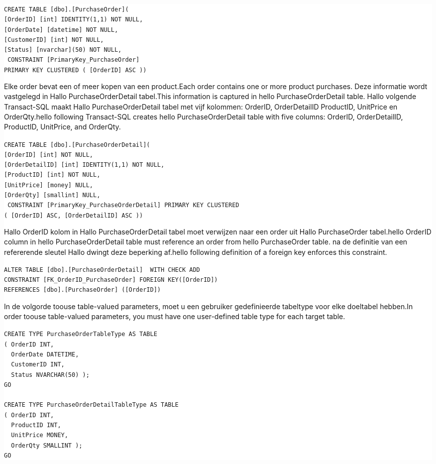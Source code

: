    CREATE TABLE [dbo].[PurchaseOrder](
    [OrderID] [int] IDENTITY(1,1) NOT NULL,
    [OrderDate] [datetime] NOT NULL,
    [CustomerID] [int] NOT NULL,
    [Status] [nvarchar](50) NOT NULL,
     CONSTRAINT [PrimaryKey_PurchaseOrder] 
    PRIMARY KEY CLUSTERED ( [OrderID] ASC ))

<span data-ttu-id="16670-449">Elke order bevat een of meer kopen van een product.</span><span class="sxs-lookup"><span data-stu-id="16670-449">Each order contains one or more product purchases.</span></span> <span data-ttu-id="16670-450">Deze informatie wordt vastgelegd in Hallo PurchaseOrderDetail tabel.</span><span class="sxs-lookup"><span data-stu-id="16670-450">This information is captured in hello PurchaseOrderDetail table.</span></span> <span data-ttu-id="16670-451">Hallo volgende Transact-SQL maakt Hallo PurchaseOrderDetail tabel met vijf kolommen: OrderID, OrderDetailID ProductID, UnitPrice en OrderQty.</span><span class="sxs-lookup"><span data-stu-id="16670-451">hello following Transact-SQL creates hello PurchaseOrderDetail table with five columns: OrderID, OrderDetailID, ProductID, UnitPrice, and OrderQty.</span></span>

    CREATE TABLE [dbo].[PurchaseOrderDetail](
    [OrderID] [int] NOT NULL,
    [OrderDetailID] [int] IDENTITY(1,1) NOT NULL,
    [ProductID] [int] NOT NULL,
    [UnitPrice] [money] NULL,
    [OrderQty] [smallint] NULL,
     CONSTRAINT [PrimaryKey_PurchaseOrderDetail] PRIMARY KEY CLUSTERED 
    ( [OrderID] ASC, [OrderDetailID] ASC ))

<span data-ttu-id="16670-452">Hallo OrderID kolom in Hallo PurchaseOrderDetail tabel moet verwijzen naar een order uit Hallo PurchaseOrder tabel.</span><span class="sxs-lookup"><span data-stu-id="16670-452">hello OrderID column in hello PurchaseOrderDetail table must reference an order from hello PurchaseOrder table.</span></span> <span data-ttu-id="16670-453">na de definitie van een refererende sleutel Hallo dwingt deze beperking af.</span><span class="sxs-lookup"><span data-stu-id="16670-453">hello following definition of a foreign key enforces this constraint.</span></span>

    ALTER TABLE [dbo].[PurchaseOrderDetail]  WITH CHECK ADD 
    CONSTRAINT [FK_OrderID_PurchaseOrder] FOREIGN KEY([OrderID])
    REFERENCES [dbo].[PurchaseOrder] ([OrderID])

<span data-ttu-id="16670-454">In de volgorde toouse table-valued parameters, moet u een gebruiker gedefinieerde tabeltype voor elke doeltabel hebben.</span><span class="sxs-lookup"><span data-stu-id="16670-454">In order toouse table-valued parameters, you must have one user-defined table type for each target table.</span></span>

    CREATE TYPE PurchaseOrderTableType AS TABLE 
    ( OrderID INT,
      OrderDate DATETIME,
      CustomerID INT,
      Status NVARCHAR(50) );
    GO

    CREATE TYPE PurchaseOrderDetailTableType AS TABLE 
    ( OrderID INT,
      ProductID INT,
      UnitPrice MONEY,
      OrderQty SMALLINT );
    GO
